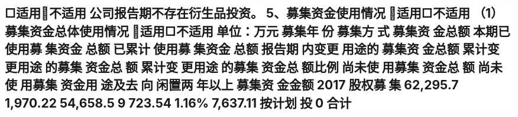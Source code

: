 □适用不适用
公司报告期不存在衍生品投资。
5、募集资金使用情况
适用□不适用
（1）募集资金总体使用情况
适用□不适用
单位：万元
募集年
份
募集方
式
募集资
金总额
本期已
使用募
集资金
总额
已累计
使用募
集资金
总额
报告期
内变更
用途的
募集资
金总额
累计变
更用途
的募集
资金总
额
累计变
更用途
的募集
资金总
额比例
尚未使
用募集
资金总
额
尚未使
用募集
资金用
途及去
向
闲置两
年以上
募集资
金金额
2017
股权募
集
62,295.7
1,970.22
54,658.5
9
723.54
1.16%
7,637.11
按计划
投
0
合计
--